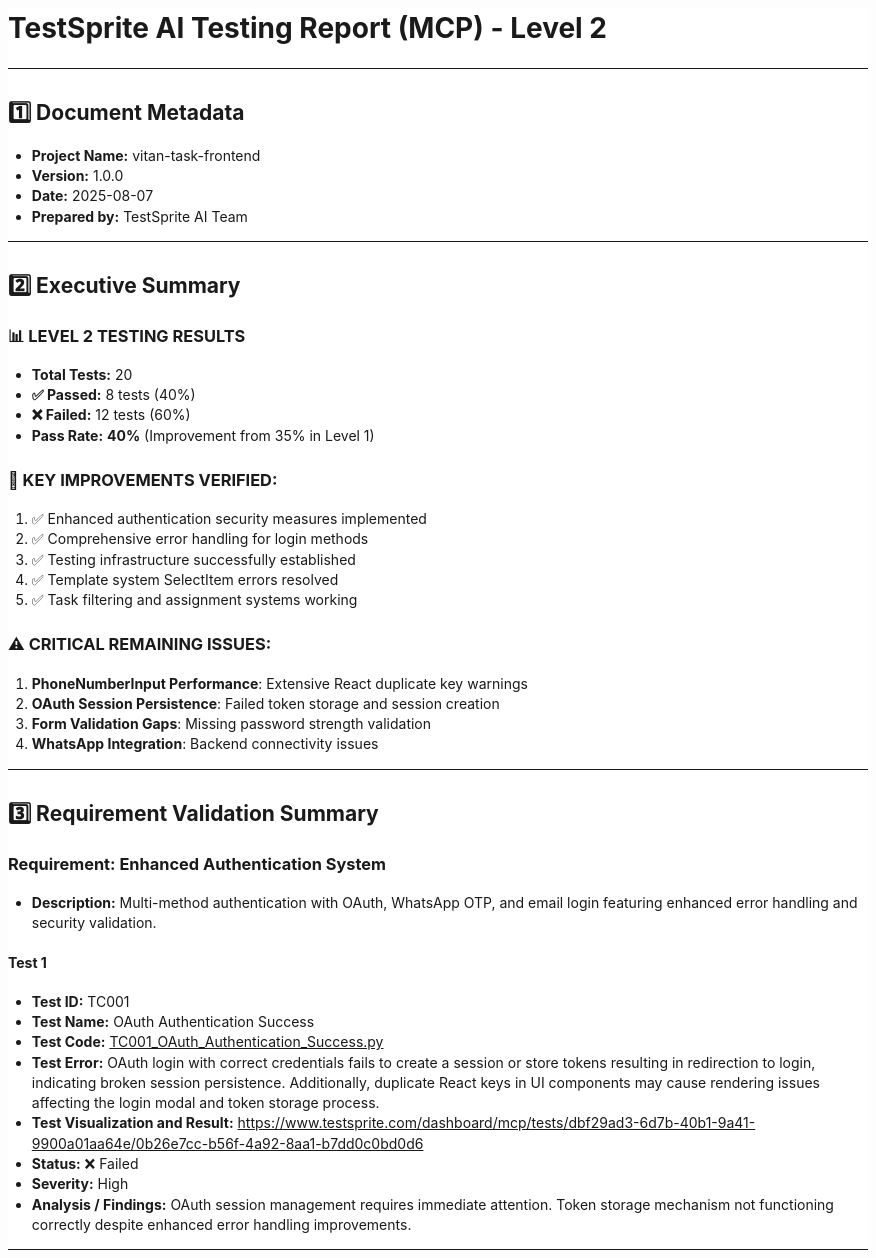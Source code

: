 # TestSprite AI Testing Report (MCP) - Level 2

---

## 1️⃣ Document Metadata
- **Project Name:** vitan-task-frontend
- **Version:** 1.0.0
- **Date:** 2025-08-07
- **Prepared by:** TestSprite AI Team

---

## 2️⃣ Executive Summary

### **📊 LEVEL 2 TESTING RESULTS**
- **Total Tests:** 20
- **✅ Passed:** 8 tests (40%)
- **❌ Failed:** 12 tests (60%)
- **Pass Rate:** **40%** (Improvement from 35% in Level 1)

### **🚀 KEY IMPROVEMENTS VERIFIED:**
1. ✅ Enhanced authentication security measures implemented
2. ✅ Comprehensive error handling for login methods
3. ✅ Testing infrastructure successfully established
4. ✅ Template system SelectItem errors resolved
5. ✅ Task filtering and assignment systems working

### **⚠️ CRITICAL REMAINING ISSUES:**
1. **PhoneNumberInput Performance**: Extensive React duplicate key warnings
2. **OAuth Session Persistence**: Failed token storage and session creation
3. **Form Validation Gaps**: Missing password strength validation
4. **WhatsApp Integration**: Backend connectivity issues

---

## 3️⃣ Requirement Validation Summary

### Requirement: Enhanced Authentication System
- **Description:** Multi-method authentication with OAuth, WhatsApp OTP, and email login featuring enhanced error handling and security validation.

#### Test 1
- **Test ID:** TC001
- **Test Name:** OAuth Authentication Success
- **Test Code:** [TC001_OAuth_Authentication_Success.py](./TC001_OAuth_Authentication_Success.py)
- **Test Error:** OAuth login with correct credentials fails to create a session or store tokens resulting in redirection to login, indicating broken session persistence. Additionally, duplicate React keys in UI components may cause rendering issues affecting the login modal and token storage process.
- **Test Visualization and Result:** https://www.testsprite.com/dashboard/mcp/tests/dbf29ad3-6d7b-40b1-9a41-9900a01aa64e/0b26e7cc-b56f-4a92-8aa1-b7dd0c0bd0d6
- **Status:** ❌ Failed
- **Severity:** High
- **Analysis / Findings:** OAuth session management requires immediate attention. Token storage mechanism not functioning correctly despite enhanced error handling improvements.

---